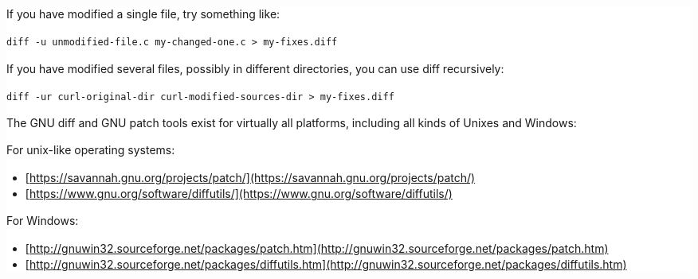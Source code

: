 If you have modified a single file, try something like:

    diff -u unmodified-file.c my-changed-one.c > my-fixes.diff

If you have modified several files, possibly in different directories, you
can use diff recursively:

    diff -ur curl-original-dir curl-modified-sources-dir > my-fixes.diff

The GNU diff and GNU patch tools exist for virtually all platforms, including
all kinds of Unixes and Windows:

For unix-like operating systems:

 - [https://savannah.gnu.org/projects/patch/](https://savannah.gnu.org/projects/patch/)
 - [https://www.gnu.org/software/diffutils/](https://www.gnu.org/software/diffutils/)

For Windows:

 - [http://gnuwin32.sourceforge.net/packages/patch.htm](http://gnuwin32.sourceforge.net/packages/patch.htm)
 - [http://gnuwin32.sourceforge.net/packages/diffutils.htm](http://gnuwin32.sourceforge.net/packages/diffutils.htm)
